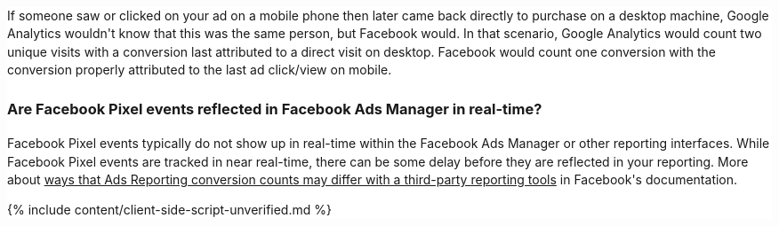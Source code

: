 If someone saw or clicked on your ad on a mobile phone then later came back directly to purchase on a desktop machine, Google Analytics wouldn't know that this was the same person, but Facebook would. In that scenario, Google Analytics would count two unique visits with a conversion last attributed to a direct visit on desktop. Facebook would count one conversion with the conversion properly attributed to the last ad click/view on mobile.

### Are Facebook Pixel events reflected in Facebook Ads Manager in real-time?

Facebook Pixel events typically do not show up in real-time within the Facebook Ads Manager or other reporting interfaces. While Facebook Pixel events are tracked in near real-time, there can be some delay before they are reflected in your reporting. More about [ways that Ads Reporting conversion counts may differ with a third-party reporting tools](https://www.facebook.com/business/help/147965221941551) in Facebook's documentation. 

{% include content/client-side-script-unverified.md %}
